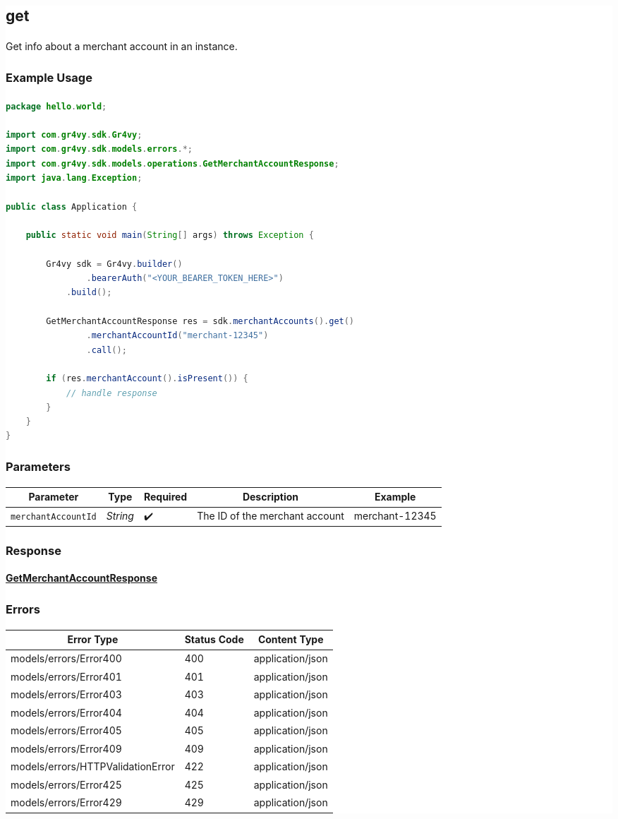 
## get

Get info about a merchant account in an instance.

### Example Usage

```java
package hello.world;

import com.gr4vy.sdk.Gr4vy;
import com.gr4vy.sdk.models.errors.*;
import com.gr4vy.sdk.models.operations.GetMerchantAccountResponse;
import java.lang.Exception;

public class Application {

    public static void main(String[] args) throws Exception {

        Gr4vy sdk = Gr4vy.builder()
                .bearerAuth("<YOUR_BEARER_TOKEN_HERE>")
            .build();

        GetMerchantAccountResponse res = sdk.merchantAccounts().get()
                .merchantAccountId("merchant-12345")
                .call();

        if (res.merchantAccount().isPresent()) {
            // handle response
        }
    }
}
```

### Parameters

| Parameter                      | Type                           | Required                       | Description                    | Example                        |
| ------------------------------ | ------------------------------ | ------------------------------ | ------------------------------ | ------------------------------ |
| `merchantAccountId`            | *String*                       | :heavy_check_mark:             | The ID of the merchant account | merchant-12345                 |

### Response

**[GetMerchantAccountResponse](../../models/operations/GetMerchantAccountResponse.md)**

### Errors

| Error Type                        | Status Code                       | Content Type                      |
| --------------------------------- | --------------------------------- | --------------------------------- |
| models/errors/Error400            | 400                               | application/json                  |
| models/errors/Error401            | 401                               | application/json                  |
| models/errors/Error403            | 403                               | application/json                  |
| models/errors/Error404            | 404                               | application/json                  |
| models/errors/Error405            | 405                               | application/json                  |
| models/errors/Error409            | 409                               | application/json                  |
| models/errors/HTTPValidationError | 422                               | application/json                  |
| models/errors/Error425            | 425                               | application/json                  |
| models/errors/Error429            | 429                               | application/json                  |